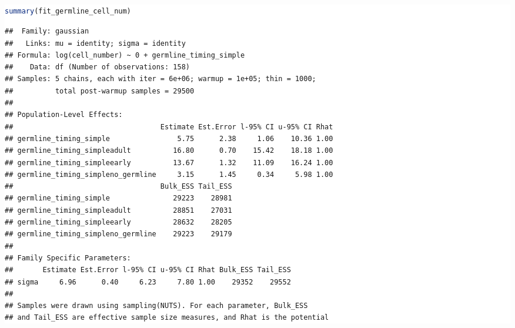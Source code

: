 ``` r
summary(fit_germline_cell_num)
```

    ##  Family: gaussian 
    ##   Links: mu = identity; sigma = identity 
    ## Formula: log(cell_number) ~ 0 + germline_timing_simple 
    ##    Data: df (Number of observations: 158) 
    ## Samples: 5 chains, each with iter = 6e+06; warmup = 1e+05; thin = 1000;
    ##          total post-warmup samples = 29500
    ## 
    ## Population-Level Effects: 
    ##                                   Estimate Est.Error l-95% CI u-95% CI Rhat
    ## germline_timing_simple                5.75      2.38     1.06    10.36 1.00
    ## germline_timing_simpleadult          16.80      0.70    15.42    18.18 1.00
    ## germline_timing_simpleearly          13.67      1.32    11.09    16.24 1.00
    ## germline_timing_simpleno_germline     3.15      1.45     0.34     5.98 1.00
    ##                                   Bulk_ESS Tail_ESS
    ## germline_timing_simple               29223    28981
    ## germline_timing_simpleadult          28851    27031
    ## germline_timing_simpleearly          28632    28205
    ## germline_timing_simpleno_germline    29223    29179
    ## 
    ## Family Specific Parameters: 
    ##       Estimate Est.Error l-95% CI u-95% CI Rhat Bulk_ESS Tail_ESS
    ## sigma     6.96      0.40     6.23     7.80 1.00    29352    29552
    ## 
    ## Samples were drawn using sampling(NUTS). For each parameter, Bulk_ESS
    ## and Tail_ESS are effective sample size measures, and Rhat is the potential